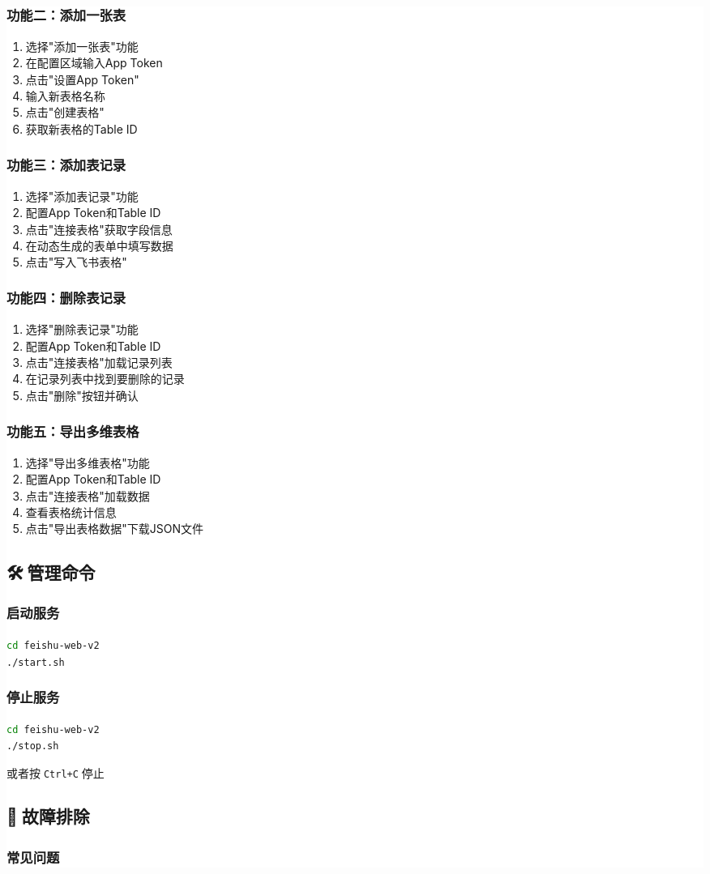 ### 功能二：添加一张表
1. 选择"添加一张表"功能
2. 在配置区域输入App Token
3. 点击"设置App Token"
4. 输入新表格名称
5. 点击"创建表格"
6. 获取新表格的Table ID

### 功能三：添加表记录
1. 选择"添加表记录"功能
2. 配置App Token和Table ID
3. 点击"连接表格"获取字段信息
4. 在动态生成的表单中填写数据
5. 点击"写入飞书表格"

### 功能四：删除表记录
1. 选择"删除表记录"功能
2. 配置App Token和Table ID
3. 点击"连接表格"加载记录列表
4. 在记录列表中找到要删除的记录
5. 点击"删除"按钮并确认

### 功能五：导出多维表格
1. 选择"导出多维表格"功能
2. 配置App Token和Table ID
3. 点击"连接表格"加载数据
4. 查看表格统计信息
5. 点击"导出表格数据"下载JSON文件

## 🛠️ 管理命令

### 启动服务
```bash
cd feishu-web-v2
./start.sh
```

### 停止服务
```bash
cd feishu-web-v2
./stop.sh
```

或者按 `Ctrl+C` 停止

## 🔧 故障排除

### 常见问题
